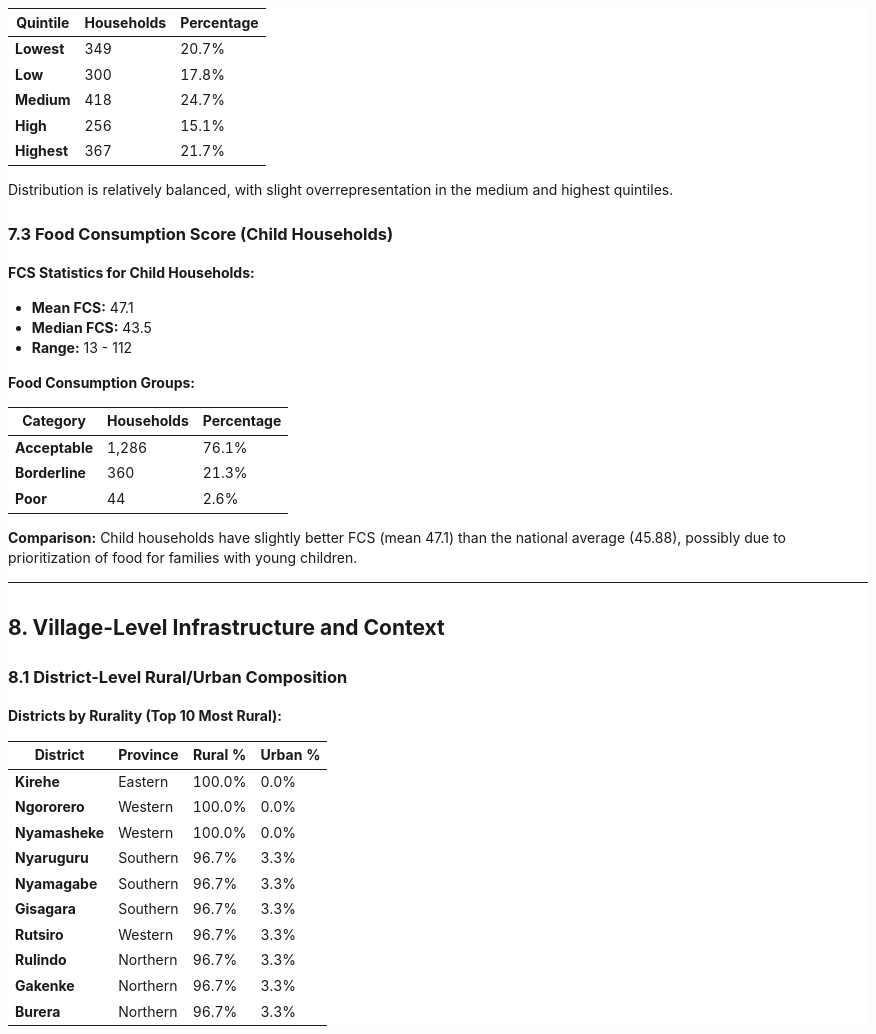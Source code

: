 | Quintile    | Households | Percentage |
| ----------- | ---------- | ---------- |
| **Lowest**  | 349        | 20.7%      |
| **Low**     | 300        | 17.8%      |
| **Medium**  | 418        | 24.7%      |
| **High**    | 256        | 15.1%      |
| **Highest** | 367        | 21.7%      |

Distribution is relatively balanced, with slight overrepresentation in the medium and highest quintiles.

### 7.3 Food Consumption Score (Child Households)

**FCS Statistics for Child Households:**

- **Mean FCS:** 47.1
- **Median FCS:** 43.5
- **Range:** 13 - 112

**Food Consumption Groups:**

| Category       | Households | Percentage |
| -------------- | ---------- | ---------- |
| **Acceptable** | 1,286      | 76.1%      |
| **Borderline** | 360        | 21.3%      |
| **Poor**       | 44         | 2.6%       |

**Comparison:** Child households have slightly better FCS (mean 47.1) than the national average (45.88), possibly due to prioritization of food for families with young children.

---

## 8. Village-Level Infrastructure and Context

### 8.1 District-Level Rural/Urban Composition

**Districts by Rurality (Top 10 Most Rural):**

| District       | Province | Rural % | Urban % |
| -------------- | -------- | ------- | ------- |
| **Kirehe**     | Eastern  | 100.0%  | 0.0%    |
| **Ngororero**  | Western  | 100.0%  | 0.0%    |
| **Nyamasheke** | Western  | 100.0%  | 0.0%    |
| **Nyaruguru**  | Southern | 96.7%   | 3.3%    |
| **Nyamagabe**  | Southern | 96.7%   | 3.3%    |
| **Gisagara**   | Southern | 96.7%   | 3.3%    |
| **Rutsiro**    | Western  | 96.7%   | 3.3%    |
| **Rulindo**    | Northern | 96.7%   | 3.3%    |
| **Gakenke**    | Northern | 96.7%   | 3.3%    |
| **Burera**     | Northern | 96.7%   | 3.3%    |
